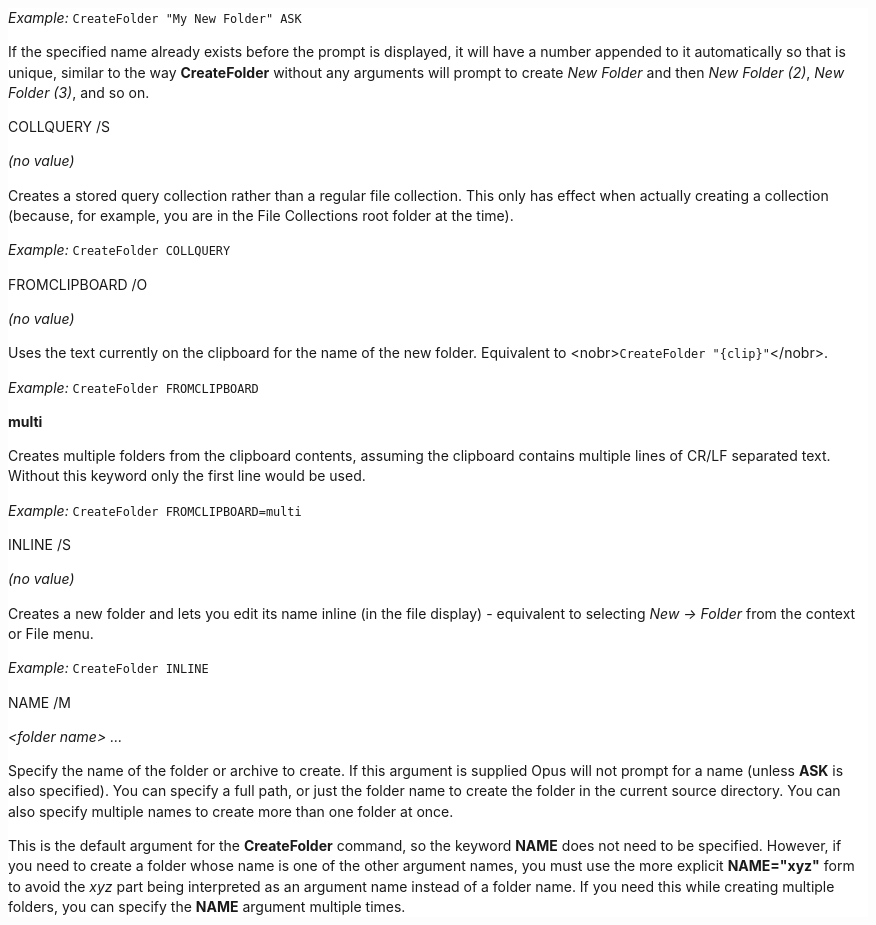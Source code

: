 *Example:* `CreateFolder "My New Folder" ASK`

If the specified name already exists before the prompt is displayed, it will have a number appended to it automatically so that is unique, similar to the way **CreateFolder** without any arguments will prompt to create *New Folder* and then *New Folder (2)*, *New Folder (3)*, and so on.
</td></tr><tr><td>
COLLQUERY</td><td>
/S</td><td>

*(no value)*</td><td>

Creates a stored query collection rather than a regular file collection. This only has effect when actually creating a collection (because, for example, you are in the File Collections root folder at the time).

*Example:* `CreateFolder COLLQUERY`
</td></tr><tr><td>
FROMCLIPBOARD</td><td>
/O</td><td>

*(no value)*</td><td>

Uses the text currently on the clipboard for the name of the new folder. Equivalent to \<nobr\>`CreateFolder "{clip}"`\</nobr\>.

*Example:* `CreateFolder FROMCLIPBOARD`
</td></tr><tr><td>
</td><td>
</td><td>

**multi**</td><td>

Creates multiple folders from the clipboard contents, assuming the clipboard contains multiple lines of CR/LF separated text. Without this keyword only the first line would be used.

*Example:* `CreateFolder FROMCLIPBOARD=multi`
</td></tr><tr><td>
INLINE</td><td>
/S</td><td>

*(no value)*</td><td>

Creates a new folder and lets you edit its name inline (in the file display) - equivalent to selecting *New -\> Folder* from the context or File menu.

*Example:* `CreateFolder INLINE`
</td></tr><tr><td>
NAME</td><td>
/M</td><td>

*\<folder name\> ...*</td><td>

Specify the name of the folder or archive to create. If this argument is supplied Opus will not prompt for a name (unless **ASK** is also specified). You can specify a full path, or just the folder name to create the folder in the current source directory. You can also specify multiple names to create more than one folder at once.

This is the default argument for the **CreateFolder** command, so the keyword **NAME** does not need to be specified. However, if you need to create a folder whose name is one of the other argument names, you must use the more explicit **NAME="xyz"** form to avoid the *xyz* part being interpreted as an argument name instead of a folder name. If you need this while creating multiple folders, you can specify the **NAME** argument multiple times.
